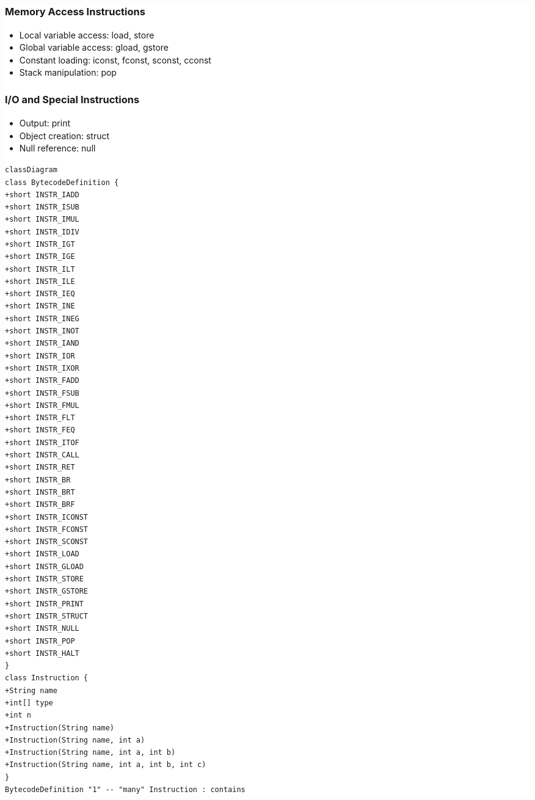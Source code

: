 ### Memory Access Instructions
- Local variable access: load, store
- Global variable access: gload, gstore
- Constant loading: iconst, fconst, sconst, cconst
- Stack manipulation: pop

### I/O and Special Instructions
- Output: print
- Object creation: struct
- Null reference: null

```mermaid
classDiagram
class BytecodeDefinition {
+short INSTR_IADD
+short INSTR_ISUB
+short INSTR_IMUL
+short INSTR_IDIV
+short INSTR_IGT
+short INSTR_IGE
+short INSTR_ILT
+short INSTR_ILE
+short INSTR_IEQ
+short INSTR_INE
+short INSTR_INEG
+short INSTR_INOT
+short INSTR_IAND
+short INSTR_IOR
+short INSTR_IXOR
+short INSTR_FADD
+short INSTR_FSUB
+short INSTR_FMUL
+short INSTR_FLT
+short INSTR_FEQ
+short INSTR_ITOF
+short INSTR_CALL
+short INSTR_RET
+short INSTR_BR
+short INSTR_BRT
+short INSTR_BRF
+short INSTR_ICONST
+short INSTR_FCONST
+short INSTR_SCONST
+short INSTR_LOAD
+short INSTR_GLOAD
+short INSTR_STORE
+short INSTR_GSTORE
+short INSTR_PRINT
+short INSTR_STRUCT
+short INSTR_NULL
+short INSTR_POP
+short INSTR_HALT
}
class Instruction {
+String name
+int[] type
+int n
+Instruction(String name)
+Instruction(String name, int a)
+Instruction(String name, int a, int b)
+Instruction(String name, int a, int b, int c)
}
BytecodeDefinition "1" -- "many" Instruction : contains
```